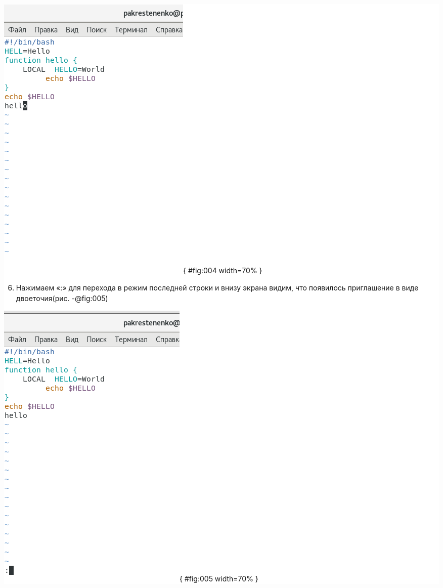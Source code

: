 ![переход в командный режим](image/4.png){ #fig:004 width=70% }

6) Нажимаем «:» для перехода в режим последней строки и внизу экрана
видим, что появилось приглашение в виде двоеточия(рис. -@fig:005)

![переход в режим последней строки](image/5.png){ #fig:005 width=70% }

